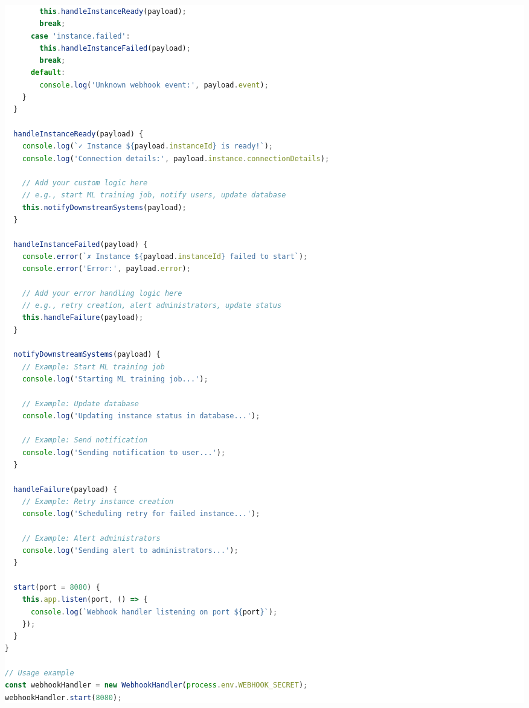 ```javascript
        this.handleInstanceReady(payload);
        break;
      case 'instance.failed':
        this.handleInstanceFailed(payload);
        break;
      default:
        console.log('Unknown webhook event:', payload.event);
    }
  }

  handleInstanceReady(payload) {
    console.log(`✓ Instance ${payload.instanceId} is ready!`);
    console.log('Connection details:', payload.instance.connectionDetails);
    
    // Add your custom logic here
    // e.g., start ML training job, notify users, update database
    this.notifyDownstreamSystems(payload);
  }

  handleInstanceFailed(payload) {
    console.error(`✗ Instance ${payload.instanceId} failed to start`);
    console.error('Error:', payload.error);
    
    // Add your error handling logic here
    // e.g., retry creation, alert administrators, update status
    this.handleFailure(payload);
  }

  notifyDownstreamSystems(payload) {
    // Example: Start ML training job
    console.log('Starting ML training job...');
    
    // Example: Update database
    console.log('Updating instance status in database...');
    
    // Example: Send notification
    console.log('Sending notification to user...');
  }

  handleFailure(payload) {
    // Example: Retry instance creation
    console.log('Scheduling retry for failed instance...');
    
    // Example: Alert administrators
    console.log('Sending alert to administrators...');
  }

  start(port = 8080) {
    this.app.listen(port, () => {
      console.log(`Webhook handler listening on port ${port}`);
    });
  }
}

// Usage example
const webhookHandler = new WebhookHandler(process.env.WEBHOOK_SECRET);
webhookHandler.start(8080);
```
